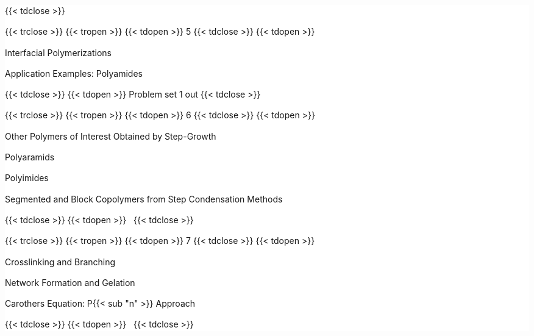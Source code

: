 {{< tdclose >}}

{{< trclose >}}
{{< tropen >}}
{{< tdopen >}}
5
{{< tdclose >}}
{{< tdopen >}}


Interfacial Polymerizations

Application Examples: Polyamides


{{< tdclose >}}
{{< tdopen >}}
Problem set 1 out
{{< tdclose >}}

{{< trclose >}}
{{< tropen >}}
{{< tdopen >}}
6
{{< tdclose >}}
{{< tdopen >}}


Other Polymers of Interest Obtained by Step-Growth

Polyaramids

Polyimides

Segmented and Block Copolymers from Step Condensation Methods


{{< tdclose >}}
{{< tdopen >}}
 
{{< tdclose >}}

{{< trclose >}}
{{< tropen >}}
{{< tdopen >}}
7
{{< tdclose >}}
{{< tdopen >}}


Crosslinking and Branching

Network Formation and Gelation

Carothers Equation: P{{< sub "n" >}} Approach


{{< tdclose >}}
{{< tdopen >}}
 
{{< tdclose >}}
